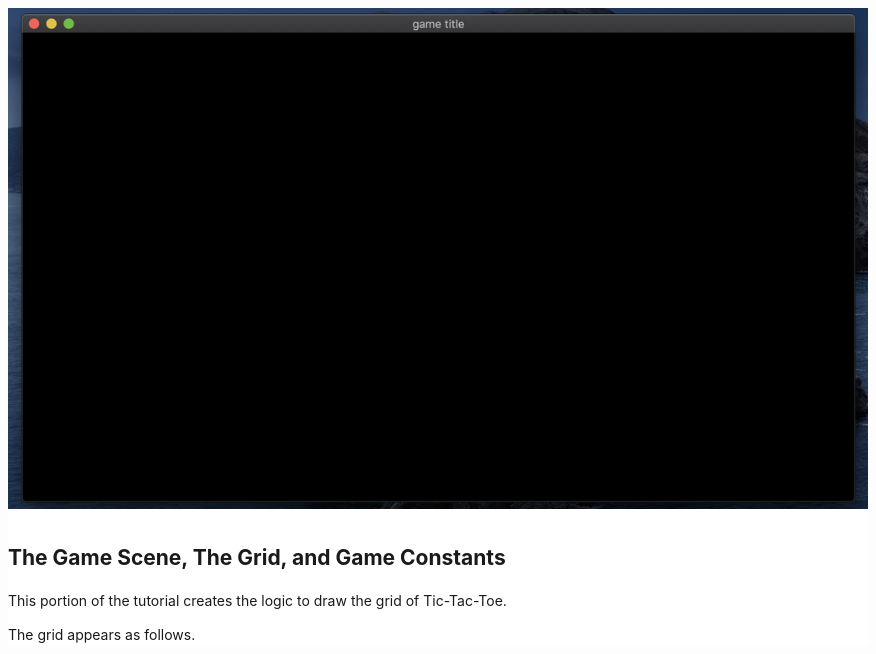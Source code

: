 <img src="/tic-tac-toe-tutorial/black_window.png">

</div>

## The Game Scene, The Grid, and Game Constants

This portion of the tutorial creates the logic to draw the grid of Tic-Tac-Toe.

The grid appears as follows.

<div>
